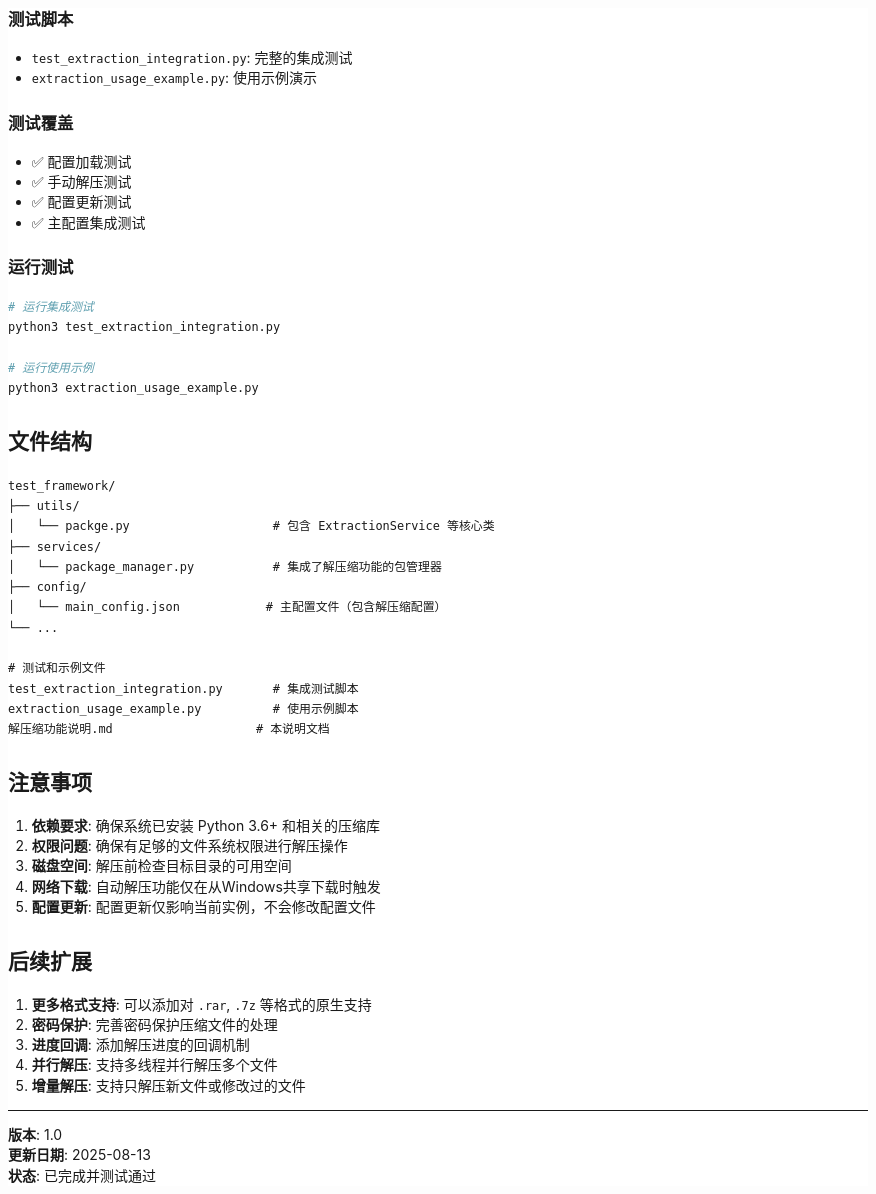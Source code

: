 ### 测试脚本
- `test_extraction_integration.py`: 完整的集成测试
- `extraction_usage_example.py`: 使用示例演示

### 测试覆盖
- ✅ 配置加载测试
- ✅ 手动解压测试
- ✅ 配置更新测试
- ✅ 主配置集成测试

### 运行测试

```bash
# 运行集成测试
python3 test_extraction_integration.py

# 运行使用示例
python3 extraction_usage_example.py
```

## 文件结构

```
test_framework/
├── utils/
│   └── packge.py                    # 包含 ExtractionService 等核心类
├── services/
│   └── package_manager.py           # 集成了解压缩功能的包管理器
├── config/
│   └── main_config.json            # 主配置文件（包含解压缩配置）
└── ...

# 测试和示例文件
test_extraction_integration.py       # 集成测试脚本
extraction_usage_example.py          # 使用示例脚本
解压缩功能说明.md                    # 本说明文档
```

## 注意事项

1. **依赖要求**: 确保系统已安装 Python 3.6+ 和相关的压缩库
2. **权限问题**: 确保有足够的文件系统权限进行解压操作
3. **磁盘空间**: 解压前检查目标目录的可用空间
4. **网络下载**: 自动解压功能仅在从Windows共享下载时触发
5. **配置更新**: 配置更新仅影响当前实例，不会修改配置文件

## 后续扩展

1. **更多格式支持**: 可以添加对 `.rar`, `.7z` 等格式的原生支持
2. **密码保护**: 完善密码保护压缩文件的处理
3. **进度回调**: 添加解压进度的回调机制
4. **并行解压**: 支持多线程并行解压多个文件
5. **增量解压**: 支持只解压新文件或修改过的文件

---

**版本**: 1.0  
**更新日期**: 2025-08-13  
**状态**: 已完成并测试通过